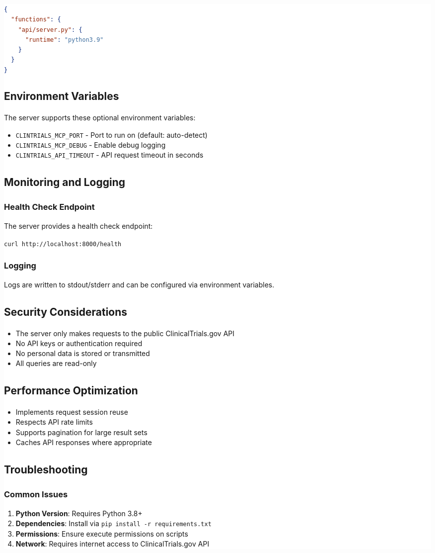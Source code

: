```json
{
  "functions": {
    "api/server.py": {
      "runtime": "python3.9"
    }
  }
}
```

## Environment Variables

The server supports these optional environment variables:

- `CLINTRIALS_MCP_PORT` - Port to run on (default: auto-detect)
- `CLINTRIALS_MCP_DEBUG` - Enable debug logging
- `CLINTRIALS_API_TIMEOUT` - API request timeout in seconds

## Monitoring and Logging

### Health Check Endpoint

The server provides a health check endpoint:

```bash
curl http://localhost:8000/health
```

### Logging

Logs are written to stdout/stderr and can be configured via environment variables.

## Security Considerations

- The server only makes requests to the public ClinicalTrials.gov API
- No API keys or authentication required
- No personal data is stored or transmitted
- All queries are read-only

## Performance Optimization

- Implements request session reuse
- Respects API rate limits
- Supports pagination for large result sets
- Caches API responses where appropriate

## Troubleshooting

### Common Issues

1. **Python Version**: Requires Python 3.8+
2. **Dependencies**: Install via `pip install -r requirements.txt`
3. **Permissions**: Ensure execute permissions on scripts
4. **Network**: Requires internet access to ClinicalTrials.gov API
